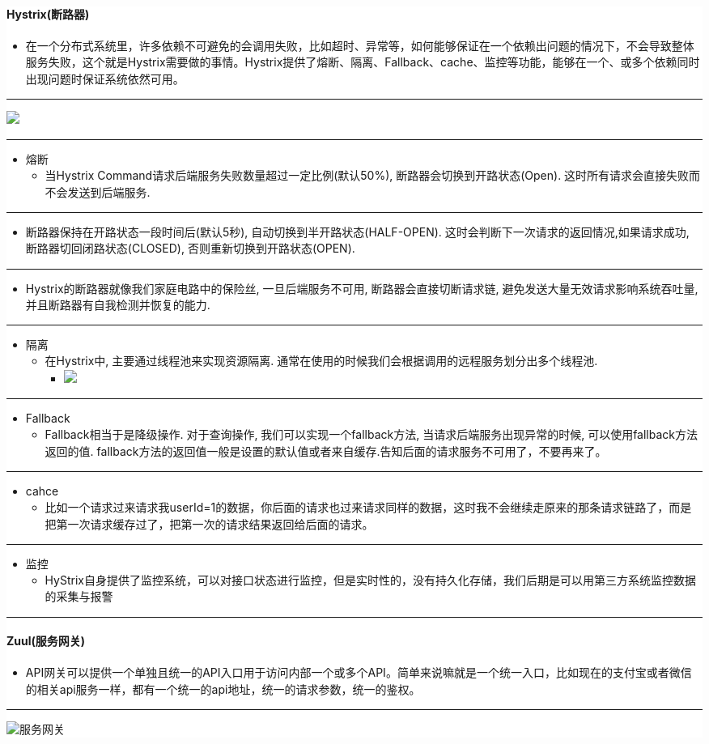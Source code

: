 
#### Hystrix(断路器)    

- 在一个分布式系统里，许多依赖不可避免的会调用失败，比如超时、异常等，如何能够保证在一个依赖出问题的情况下，不会导致整体服务失败，这个就是Hystrix需要做的事情。Hystrix提供了熔断、隔离、Fallback、cache、监控等功能，能够在一个、或多个依赖同时出现问题时保证系统依然可用。  

----

![](https://image-show.oss-cn-shenzhen.aliyuncs.com/%E7%AE%80%E4%B9%A6%E5%9B%BE%E7%89%87/Hystrix%E6%B5%81%E7%A8%8B.png)

----

- 熔断  
  - 当Hystrix Command请求后端服务失败数量超过一定比例(默认50%), 断路器会切换到开路状态(Open). 这时所有请求会直接失败而不会发送到后端服务. 

----

  - 断路器保持在开路状态一段时间后(默认5秒), 自动切换到半开路状态(HALF-OPEN). 这时会判断下一次请求的返回情况,如果请求成功, 断路器切回闭路状态(CLOSED), 否则重新切换到开路状态(OPEN). 

----

  - Hystrix的断路器就像我们家庭电路中的保险丝, 一旦后端服务不可用, 断路器会直接切断请求链, 避免发送大量无效请求影响系统吞吐量, 并且断路器有自我检测并恢复的能力.  

----

- 隔离  
  - 在Hystrix中, 主要通过线程池来实现资源隔离. 通常在使用的时候我们会根据调用的远程服务划分出多个线程池.
    - ![](https://image-show.oss-cn-shenzhen.aliyuncs.com/%E7%AE%80%E4%B9%A6%E5%9B%BE%E7%89%87/%E7%BA%BF%E7%A8%8B%E8%BF%9E%E6%8E%A5.png)

----

- Fallback  
  - Fallback相当于是降级操作. 对于查询操作, 我们可以实现一个fallback方法, 当请求后端服务出现异常的时候, 可以使用fallback方法返回的值. fallback方法的返回值一般是设置的默认值或者来自缓存.告知后面的请求服务不可用了，不要再来了。  

----

- cahce  
  - 比如一个请求过来请求我userId=1的数据，你后面的请求也过来请求同样的数据，这时我不会继续走原来的那条请求链路了，而是把第一次请求缓存过了，把第一次的请求结果返回给后面的请求。  

----

- 监控  
  - HyStrix自身提供了监控系统，可以对接口状态进行监控，但是实时性的，没有持久化存储，我们后期是可以用第三方系统监控数据的采集与报警 

---

#### Zuul(服务网关)    

- API网关可以提供一个单独且统一的API入口用于访问内部一个或多个API。简单来说嘛就是一个统一入口，比如现在的支付宝或者微信的相关api服务一样，都有一个统一的api地址，统一的请求参数，统一的鉴权。  

----
  ![服务网关](https://image-show.oss-cn-shenzhen.aliyuncs.com/%E7%AE%80%E4%B9%A6%E5%9B%BE%E7%89%87/%E7%BD%91%E5%85%B3.png)
